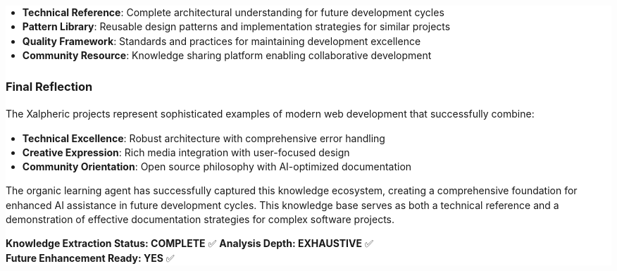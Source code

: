 - **Technical Reference**: Complete architectural understanding for future development cycles
- **Pattern Library**: Reusable design patterns and implementation strategies for similar projects
- **Quality Framework**: Standards and practices for maintaining development excellence
- **Community Resource**: Knowledge sharing platform enabling collaborative development

### Final Reflection
The Xalpheric projects represent sophisticated examples of modern web development that successfully combine:
- **Technical Excellence**: Robust architecture with comprehensive error handling
- **Creative Expression**: Rich media integration with user-focused design
- **Community Orientation**: Open source philosophy with AI-optimized documentation

The organic learning agent has successfully captured this knowledge ecosystem, creating a comprehensive foundation for enhanced AI assistance in future development cycles. This knowledge base serves as both a technical reference and a demonstration of effective documentation strategies for complex software projects.

**Knowledge Extraction Status: COMPLETE** ✅
**Analysis Depth: EXHAUSTIVE** ✅  
**Future Enhancement Ready: YES** ✅
